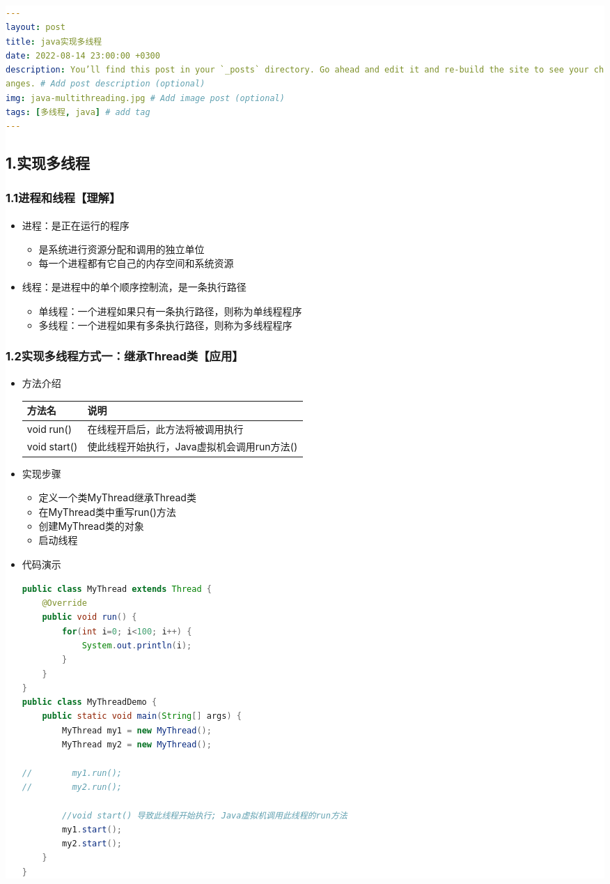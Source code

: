```yaml
---
layout: post
title: java实现多线程
date: 2022-08-14 23:00:00 +0300
description: You’ll find this post in your `_posts` directory. Go ahead and edit it and re-build the site to see your changes. # Add post description (optional)
img: java-multithreading.jpg # Add image post (optional)
tags: [多线程, java] # add tag
---
```


## 1.实现多线程

### 1.1进程和线程【理解】

- 进程：是正在运行的程序
  - 是系统进行资源分配和调用的独立单位
  - 每一个进程都有它自己的内存空间和系统资源

- 线程：是进程中的单个顺序控制流，是一条执行路径
  - 单线程：一个进程如果只有一条执行路径，则称为单线程程序
  - 多线程：一个进程如果有多条执行路径，则称为多线程程序


### 1.2实现多线程方式一：继承Thread类【应用】

- 方法介绍

  | 方法名       | 说明                                        |
  | ------------ | ------------------------------------------- |
  | void run()   | 在线程开启后，此方法将被调用执行            |
  | void start() | 使此线程开始执行，Java虚拟机会调用run方法() |

- 实现步骤
  - 定义一个类MyThread继承Thread类
  - 在MyThread类中重写run()方法
  - 创建MyThread类的对象
  - 启动线程

- 代码演示

  ```java
  public class MyThread extends Thread {
      @Override
      public void run() {
          for(int i=0; i<100; i++) {
              System.out.println(i);
          }
      }
  }
  public class MyThreadDemo {
      public static void main(String[] args) {
          MyThread my1 = new MyThread();
          MyThread my2 = new MyThread();
  
  //        my1.run();
  //        my2.run();
  
          //void start() 导致此线程开始执行; Java虚拟机调用此线程的run方法
          my1.start();
          my2.start();
      }
  }
  ```